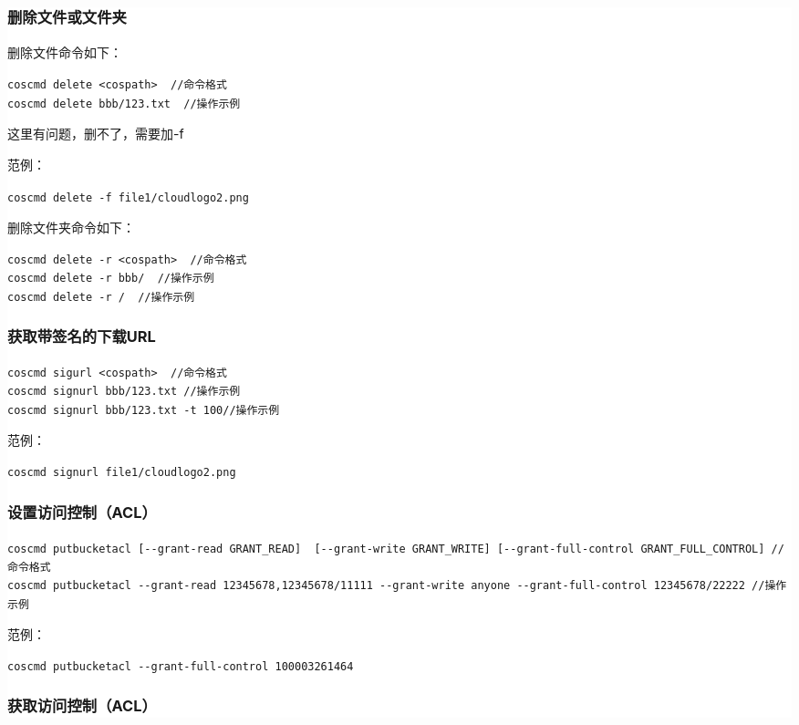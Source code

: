 
### 删除文件或文件夹

删除文件命令如下：

```
coscmd delete <cospath>  //命令格式
coscmd delete bbb/123.txt  //操作示例
```

这里有问题，删不了，需要加-f

范例：

```
coscmd delete -f file1/cloudlogo2.png
```

删除文件夹命令如下：

```
coscmd delete -r <cospath>  //命令格式
coscmd delete -r bbb/  //操作示例
coscmd delete -r /  //操作示例
```



### 获取带签名的下载URL

```
coscmd sigurl <cospath>  //命令格式
coscmd signurl bbb/123.txt //操作示例
coscmd signurl bbb/123.txt -t 100//操作示例
```

范例：

```
coscmd signurl file1/cloudlogo2.png
```



### 设置访问控制（ACL）

```
coscmd putbucketacl [--grant-read GRANT_READ]  [--grant-write GRANT_WRITE] [--grant-full-control GRANT_FULL_CONTROL] //命令格式
coscmd putbucketacl --grant-read 12345678,12345678/11111 --grant-write anyone --grant-full-control 12345678/22222 //操作示例
```

范例：

```
coscmd putbucketacl --grant-full-control 100003261464
```

### 获取访问控制（ACL）

